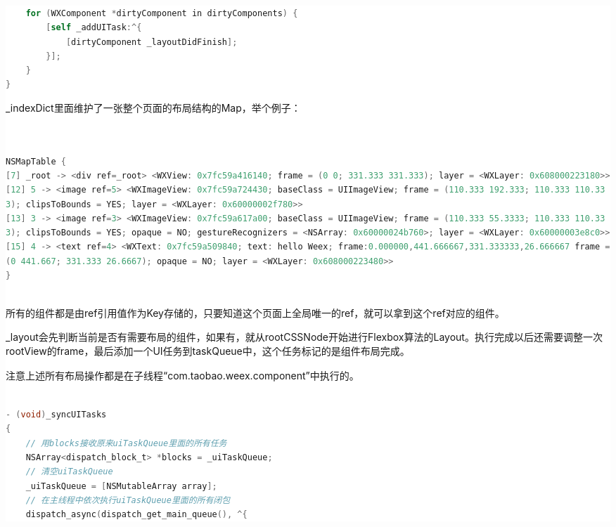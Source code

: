 ```objectivec
    for (WXComponent *dirtyComponent in dirtyComponents) {
        [self _addUITask:^{
            [dirtyComponent _layoutDidFinish];
        }];
    }
}

```

\_indexDict里面维护了一张整个页面的布局结构的Map，举个例子：

```objectivec


NSMapTable {
[7] _root -> <div ref=_root> <WXView: 0x7fc59a416140; frame = (0 0; 331.333 331.333); layer = <WXLayer: 0x608000223180>>
[12] 5 -> <image ref=5> <WXImageView: 0x7fc59a724430; baseClass = UIImageView; frame = (110.333 192.333; 110.333 110.333); clipsToBounds = YES; layer = <WXLayer: 0x60000002f780>>
[13] 3 -> <image ref=3> <WXImageView: 0x7fc59a617a00; baseClass = UIImageView; frame = (110.333 55.3333; 110.333 110.333); clipsToBounds = YES; opaque = NO; gestureRecognizers = <NSArray: 0x60000024b760>; layer = <WXLayer: 0x60000003e8c0>>
[15] 4 -> <text ref=4> <WXText: 0x7fc59a509840; text: hello Weex; frame:0.000000,441.666667,331.333333,26.666667 frame = (0 441.667; 331.333 26.6667); opaque = NO; layer = <WXLayer: 0x608000223480>>
}



```


所有的组件都是由ref引用值作为Key存储的，只要知道这个页面上全局唯一的ref，就可以拿到这个ref对应的组件。

\_layout会先判断当前是否有需要布局的组件，如果有，就从rootCSSNode开始进行Flexbox算法的Layout。执行完成以后还需要调整一次rootView的frame，最后添加一个UI任务到taskQueue中，这个任务标记的是组件布局完成。

注意上述所有布局操作都是在子线程“com.taobao.weex.component”中执行的。


```objectivec

- (void)_syncUITasks
{
    // 用blocks接收原来uiTaskQueue里面的所有任务
    NSArray<dispatch_block_t> *blocks = _uiTaskQueue;
    // 清空uiTaskQueue
    _uiTaskQueue = [NSMutableArray array];
    // 在主线程中依次执行uiTaskQueue里面的所有闭包
    dispatch_async(dispatch_get_main_queue(), ^{
